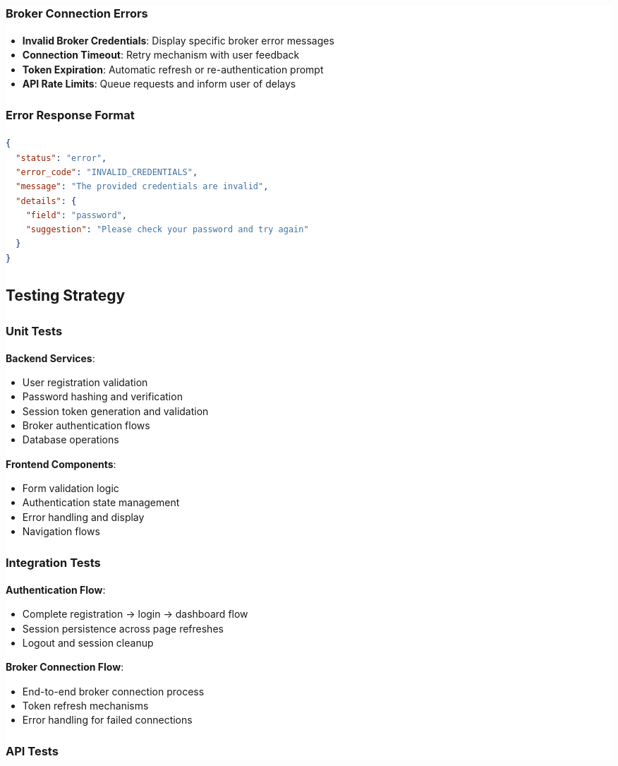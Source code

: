 ### Broker Connection Errors

- **Invalid Broker Credentials**: Display specific broker error messages
- **Connection Timeout**: Retry mechanism with user feedback
- **Token Expiration**: Automatic refresh or re-authentication prompt
- **API Rate Limits**: Queue requests and inform user of delays

### Error Response Format

```json
{
  "status": "error",
  "error_code": "INVALID_CREDENTIALS",
  "message": "The provided credentials are invalid",
  "details": {
    "field": "password",
    "suggestion": "Please check your password and try again"
  }
}
```

## Testing Strategy

### Unit Tests

**Backend Services**:
- User registration validation
- Password hashing and verification
- Session token generation and validation
- Broker authentication flows
- Database operations

**Frontend Components**:
- Form validation logic
- Authentication state management
- Error handling and display
- Navigation flows

### Integration Tests

**Authentication Flow**:
- Complete registration → login → dashboard flow
- Session persistence across page refreshes
- Logout and session cleanup

**Broker Connection Flow**:
- End-to-end broker connection process
- Token refresh mechanisms
- Error handling for failed connections

### API Tests
